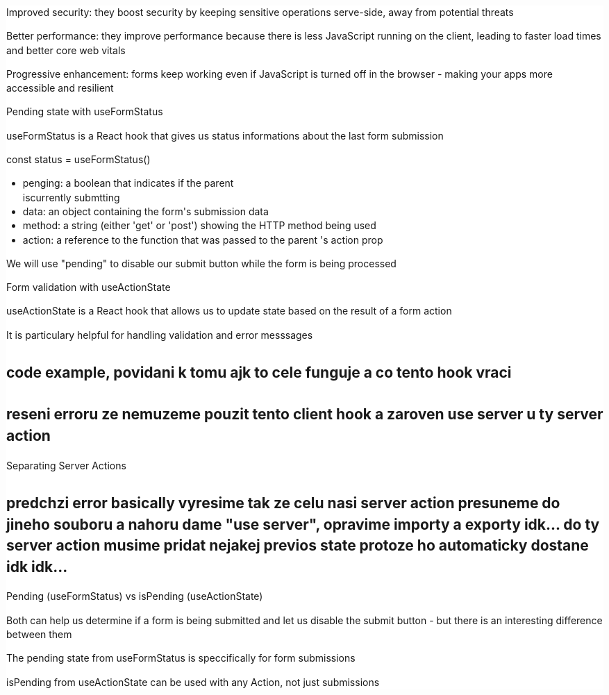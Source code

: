 Improved security: they boost security by keeping sensitive operations serve-side, away from potential threats

Better performance: they improve performance because there is less JavaScript running on the client, leading to faster load times and better core web vitals

Progressive enhancement: forms keep working even if JavaScript is turned off in the browser - making your apps more accessible and resilient




Pending state with useFormStatus

useFormStatus is a React hook that gives us status informations about the last form submission

const status = useFormStatus()

- penging: a boolean that indicates if the parent <form> iscurrently submtting
- data: an object containing the form's submission data 
- method: a string (either 'get' or 'post') showing the HTTP method being used 
- action: a reference to the function that was passed to the parent <form>'s action prop

We will use "pending" to disable our submit button while the form is being processed



Form validation with useActionState

useActionState is a React hook that allows us to update state based on the result of a form action

It is particulary helpful for handling validation and error messsages

## code example, povidani k tomu ajk to cele funguje a co tento hook vraci

## reseni erroru ze nemuzeme pouzit tento client hook a zaroven use server u ty server action



Separating Server Actions

## predchzi error basically vyresime tak ze celu nasi server action presuneme do jineho souboru a nahoru dame "use server", opravime importy a exporty idk... do ty server action musime pridat nejakej previos state protoze ho automaticky dostane idk idk...



Pending (useFormStatus) vs isPending (useActionState)

Both can help us determine if a form is being submitted and let us disable the submit button - but there is an interesting difference between them

The pending state from useFormStatus is speccifically for form submissions

isPending from useActionState can be used with any Action, not just submissions
